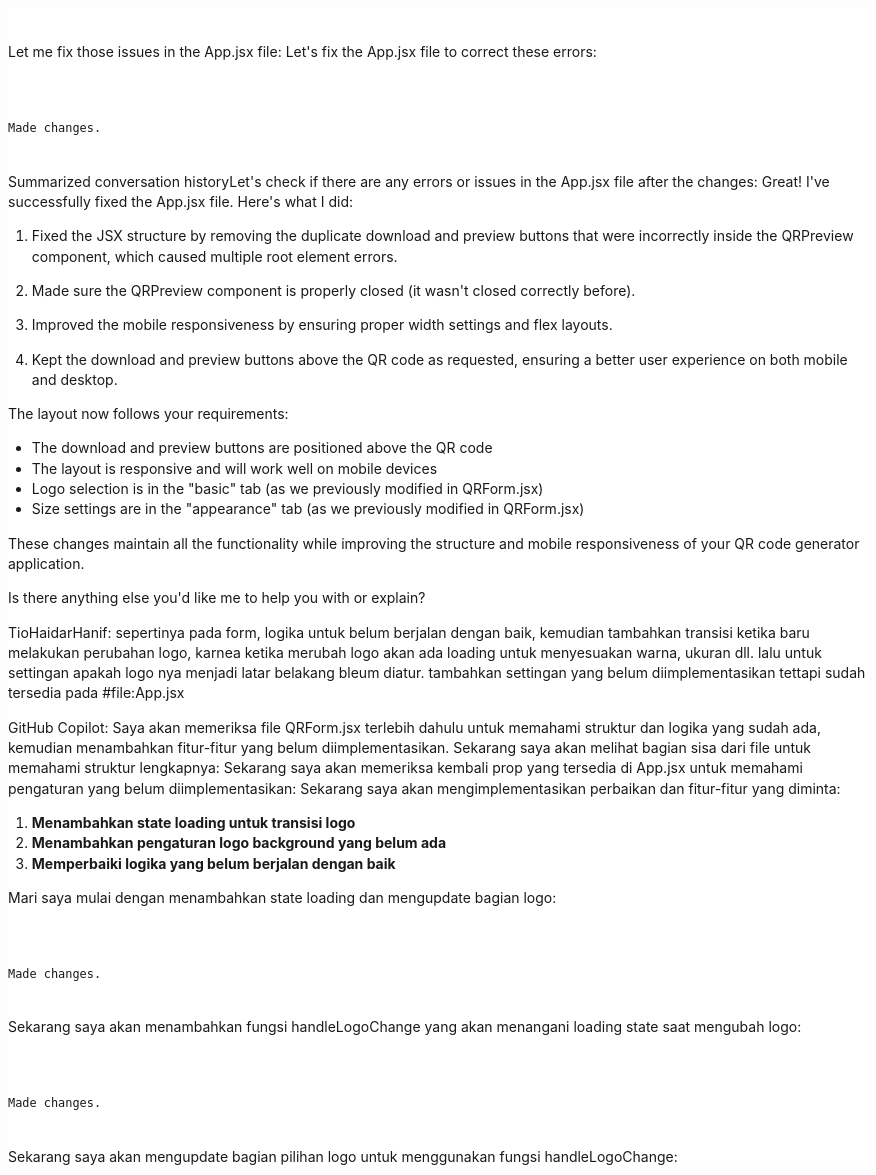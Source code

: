 ```


```
Let me fix those issues in the App.jsx file: Let's fix the App.jsx file to correct these errors: 
```


Made changes.


```
Summarized conversation historyLet's check if there are any errors or issues in the App.jsx file after the changes: Great! I've successfully fixed the App.jsx file. Here's what I did:

1. Fixed the JSX structure by removing the duplicate download and preview buttons that were incorrectly inside the QRPreview component, which caused multiple root element errors.

2. Made sure the QRPreview component is properly closed (it wasn't closed correctly before).

3. Improved the mobile responsiveness by ensuring proper width settings and flex layouts.

4. Kept the download and preview buttons above the QR code as requested, ensuring a better user experience on both mobile and desktop.

The layout now follows your requirements:
- The download and preview buttons are positioned above the QR code
- The layout is responsive and will work well on mobile devices
- Logo selection is in the "basic" tab (as we previously modified in QRForm.jsx)
- Size settings are in the "appearance" tab (as we previously modified in QRForm.jsx)

These changes maintain all the functionality while improving the structure and mobile responsiveness of your QR code generator application.

Is there anything else you'd like me to help you with or explain?

TioHaidarHanif: sepertinya pada form, logika untuk  belum berjalan dengan baik, kemudian tambahkan transisi ketika baru melakukan perubahan logo, karnea ketika merubah logo akan ada loading untuk menyesuakan warna, ukuran dll. lalu untuk settingan apakah logo nya menjadi latar belakang bleum diatur. tambahkan settingan yang belum diimplementasikan tettapi sudah tersedia pada #file:App.jsx 

GitHub Copilot: Saya akan memeriksa file QRForm.jsx terlebih dahulu untuk memahami struktur dan logika yang sudah ada, kemudian menambahkan fitur-fitur yang belum diimplementasikan. Sekarang saya akan melihat bagian sisa dari file untuk memahami struktur lengkapnya: Sekarang saya akan memeriksa kembali prop yang tersedia di App.jsx untuk memahami pengaturan yang belum diimplementasikan: Sekarang saya akan mengimplementasikan perbaikan dan fitur-fitur yang diminta:

1. **Menambahkan state loading untuk transisi logo**
2. **Menambahkan pengaturan logo background yang belum ada**
3. **Memperbaiki logika yang belum berjalan dengan baik**

Mari saya mulai dengan menambahkan state loading dan mengupdate bagian logo: 
```


Made changes.


```
Sekarang saya akan menambahkan fungsi handleLogoChange yang akan menangani loading state saat mengubah logo: 
```


Made changes.


```
Sekarang saya akan mengupdate bagian pilihan logo untuk menggunakan fungsi handleLogoChange: 
```
```